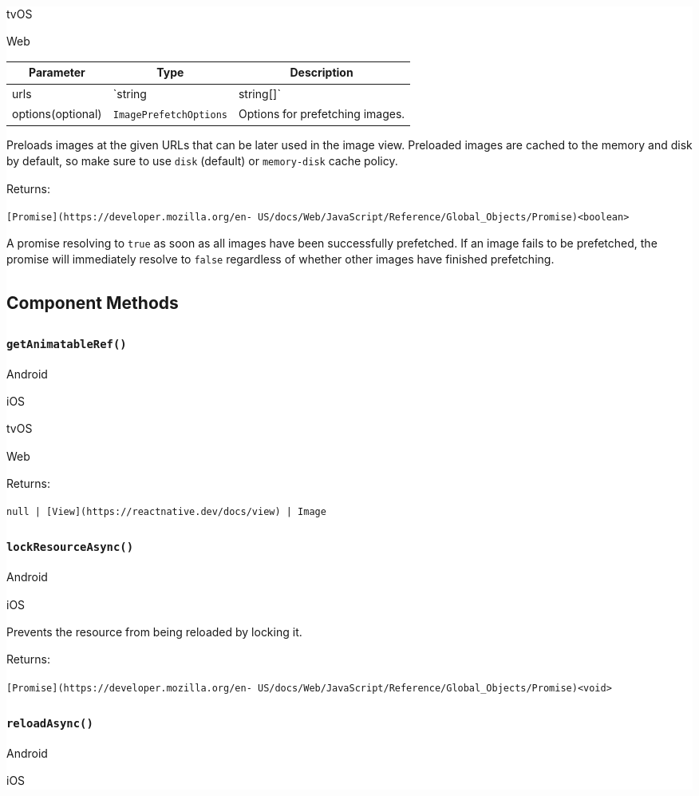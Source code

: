 tvOS

Web

Parameter| Type| Description  
---|---|---  
urls| `string | string[]`| A URL string or an array of URLs of images to prefetch.  
options(optional)| `ImagePrefetchOptions`| Options for prefetching images.  
  
  

Preloads images at the given URLs that can be later used in the image view.
Preloaded images are cached to the memory and disk by default, so make sure to
use `disk` (default) or `memory-disk` cache policy.

Returns:

`[Promise](https://developer.mozilla.org/en-
US/docs/Web/JavaScript/Reference/Global_Objects/Promise)<boolean>`

A promise resolving to `true` as soon as all images have been successfully
prefetched. If an image fails to be prefetched, the promise will immediately
resolve to `false` regardless of whether other images have finished
prefetching.

## Component Methods

### `getAnimatableRef()`

Android

iOS

tvOS

Web

Returns:

`null | [View](https://reactnative.dev/docs/view) | Image`

### `lockResourceAsync()`

Android

iOS

Prevents the resource from being reloaded by locking it.

Returns:

`[Promise](https://developer.mozilla.org/en-
US/docs/Web/JavaScript/Reference/Global_Objects/Promise)<void>`

### `reloadAsync()`

Android

iOS

